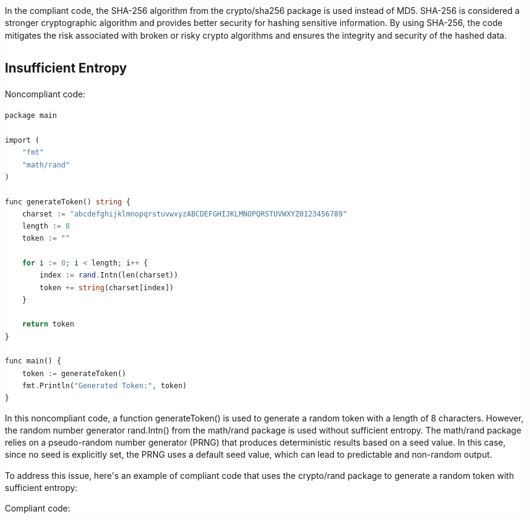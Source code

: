 In the compliant code, the SHA-256 algorithm from the crypto/sha256 package is used instead of MD5. SHA-256 is considered a stronger cryptographic algorithm and provides better security for hashing sensitive information. By using SHA-256, the code mitigates the risk associated with broken or risky crypto algorithms and ensures the integrity and security of the hashed data.






## Insufficient Entropy

<span class="d-inline-block p-2 mr-1 v-align-middle bg-red-000"></span>Noncompliant code:


```php
package main

import (
	"fmt"
	"math/rand"
)

func generateToken() string {
	charset := "abcdefghijklmnopqrstuvwxyzABCDEFGHIJKLMNOPQRSTUVWXYZ0123456789"
	length := 8
	token := ""

	for i := 0; i < length; i++ {
		index := rand.Intn(len(charset))
		token += string(charset[index])
	}

	return token
}

func main() {
	token := generateToken()
	fmt.Println("Generated Token:", token)
}
```


In this noncompliant code, a function generateToken() is used to generate a random token with a length of 8 characters. However, the random number generator rand.Intn() from the math/rand package is used without sufficient entropy. The math/rand package relies on a pseudo-random number generator (PRNG) that produces deterministic results based on a seed value. In this case, since no seed is explicitly set, the PRNG uses a default seed value, which can lead to predictable and non-random output.


To address this issue, here's an example of compliant code that uses the crypto/rand package to generate a random token with sufficient entropy:





<span class="d-inline-block p-2 mr-1 v-align-middle bg-green-000"></span>Compliant code:
